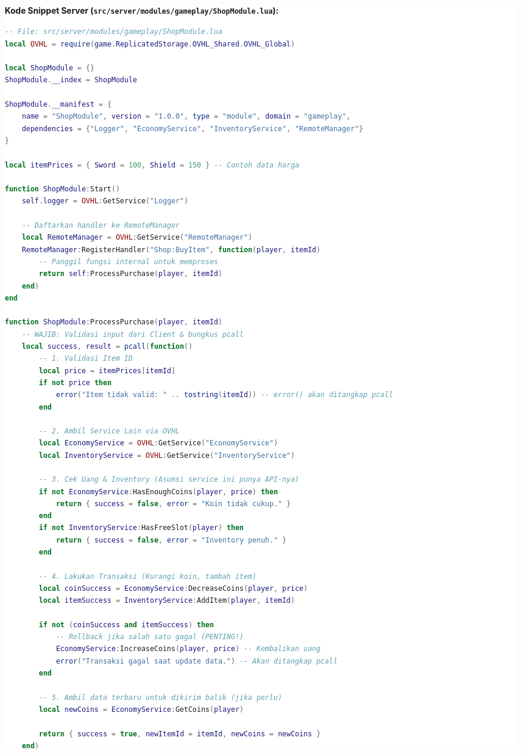 **Kode Snippet Server (`src/server/modules/gameplay/ShopModule.lua`):**

```lua
-- File: src/server/modules/gameplay/ShopModule.lua
local OVHL = require(game.ReplicatedStorage.OVHL_Shared.OVHL_Global)

local ShopModule = {}
ShopModule.__index = ShopModule

ShopModule.__manifest = {
    name = "ShopModule", version = "1.0.0", type = "module", domain = "gameplay",
    dependencies = {"Logger", "EconomyService", "InventoryService", "RemoteManager"}
}

local itemPrices = { Sword = 100, Shield = 150 } -- Contoh data harga

function ShopModule:Start()
    self.logger = OVHL:GetService("Logger")

    -- Daftarkan handler ke RemoteManager
    local RemoteManager = OVHL:GetService("RemoteManager")
    RemoteManager:RegisterHandler("Shop:BuyItem", function(player, itemId)
        -- Panggil fungsi internal untuk memproses
        return self:ProcessPurchase(player, itemId)
    end)
end

function ShopModule:ProcessPurchase(player, itemId)
    -- WAJIB: Validasi input dari Client & bungkus pcall
    local success, result = pcall(function()
        -- 1. Validasi Item ID
        local price = itemPrices[itemId]
        if not price then
            error("Item tidak valid: " .. tostring(itemId)) -- error() akan ditangkap pcall
        end

        -- 2. Ambil Service Lain via OVHL
        local EconomyService = OVHL:GetService("EconomyService")
        local InventoryService = OVHL:GetService("InventoryService")

        -- 3. Cek Uang & Inventory (Asumsi service ini punya API-nya)
        if not EconomyService:HasEnoughCoins(player, price) then
            return { success = false, error = "Koin tidak cukup." }
        end
        if not InventoryService:HasFreeSlot(player) then
            return { success = false, error = "Inventory penuh." }
        end

        -- 4. Lakukan Transaksi (Kurangi koin, tambah item)
        local coinSuccess = EconomyService:DecreaseCoins(player, price)
        local itemSuccess = InventoryService:AddItem(player, itemId)

        if not (coinSuccess and itemSuccess) then
            -- Rollback jika salah satu gagal (PENTING!)
            EconomyService:IncreaseCoins(player, price) -- Kembalikan uang
            error("Transaksi gagal saat update data.") -- Akan ditangkap pcall
        end

        -- 5. Ambil data terbaru untuk dikirim balik (jika perlu)
        local newCoins = EconomyService:GetCoins(player)

        return { success = true, newItemId = itemId, newCoins = newCoins }
    end)

```